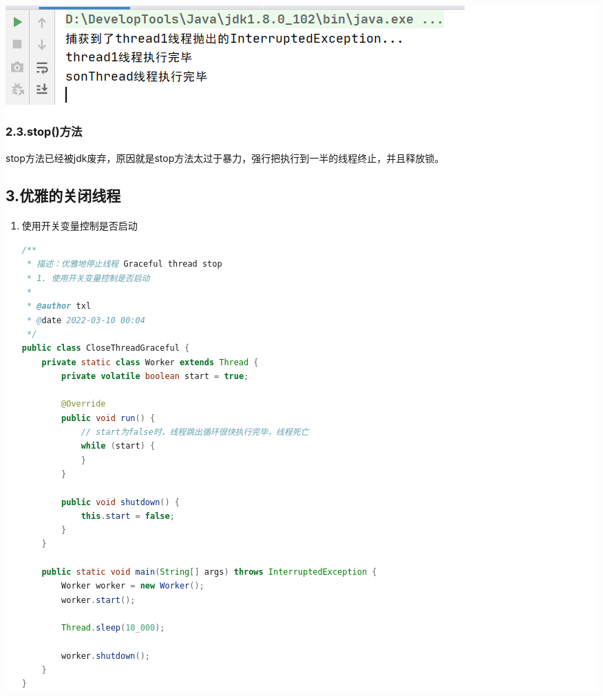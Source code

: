    ![image-20220310000412024](Picture/image-20220310000412024.png)

### 2.3.stop()方法

stop方法已经被jdk废弃，原因就是stop方法太过于暴力，强行把执行到一半的线程终止，并且释放锁。



## 3.优雅的关闭线程

1. 使用开关变量控制是否启动

   ```java
   /**
    * 描述：优雅地停止线程 Graceful thread stop
    * 1. 使用开关变量控制是否启动
    *
    * @author txl
    * @date 2022-03-10 00:04
    */
   public class CloseThreadGraceful {
       private static class Worker extends Thread {
           private volatile boolean start = true;
   
           @Override
           public void run() {
               // start为false时，线程跳出循环很快执行完毕，线程死亡
               while (start) {
               }
           }
   
           public void shutdown() {
               this.start = false;
           }
       }
   
       public static void main(String[] args) throws InterruptedException {
           Worker worker = new Worker();
           worker.start();
   
           Thread.sleep(10_000);
   
           worker.shutdown();
       }
   }
   ```

